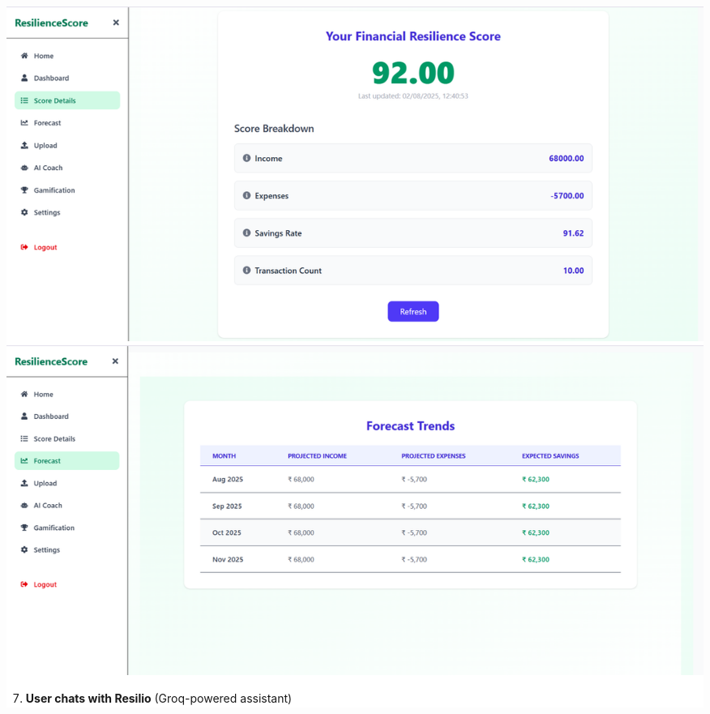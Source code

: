 ![ScoreDetails](screenshots/scoreDetails.png)
![Forecast](screenshots/forecast.png)

7. **User chats with Resilio** (Groq-powered assistant)
